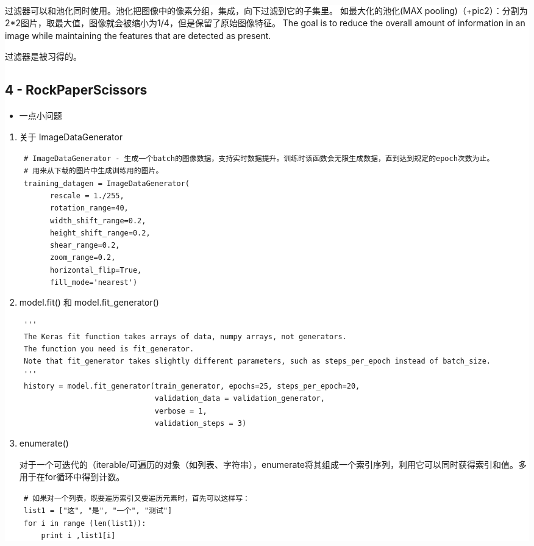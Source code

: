过滤器可以和池化同时使用。池化把图像中的像素分组，集成，向下过滤到它的子集里。
如最大化的池化(MAX pooling)（+pic2）：分割为2*2图片，取最大值，图像就会被缩小为1/4，但是保留了原始图像特征。
The goal is to reduce the overall amount of information in an image while maintaining the features that are detected as present.

过滤器是被习得的。


## 4 - RockPaperScissors ##

- 一点小问题

1. 关于 ImageDataGenerator


		# ImageDataGenerator - 生成一个batch的图像数据，支持实时数据提升。训练时该函数会无限生成数据，直到达到规定的epoch次数为止。
		# 用来从下载的图片中生成训练用的图片。
		training_datagen = ImageDataGenerator(
		      rescale = 1./255,
			  rotation_range=40,
		      width_shift_range=0.2,
		      height_shift_range=0.2,
		      shear_range=0.2,
		      zoom_range=0.2,
		      horizontal_flip=True,
		      fill_mode='nearest')

2. model.fit() 和 model.fit_generator()


		'''
		The Keras fit function takes arrays of data, numpy arrays, not generators. 
		The function you need is fit_generator. 
		Note that fit_generator takes slightly different parameters, such as steps_per_epoch instead of batch_size.
		'''
		history = model.fit_generator(train_generator, epochs=25, steps_per_epoch=20, 
		                              validation_data = validation_generator, 
		                              verbose = 1, 
		                              validation_steps = 3)

3. enumerate()


	对于一个可迭代的（iterable/可遍历的对象（如列表、字符串），enumerate将其组成一个索引序列，利用它可以同时获得索引和值。多用于在for循环中得到计数。
	
		# 如果对一个列表，既要遍历索引又要遍历元素时，首先可以这样写：
		list1 = ["这", "是", "一个", "测试"]
		for i in range (len(list1)):
		    print i ,list1[i]
		